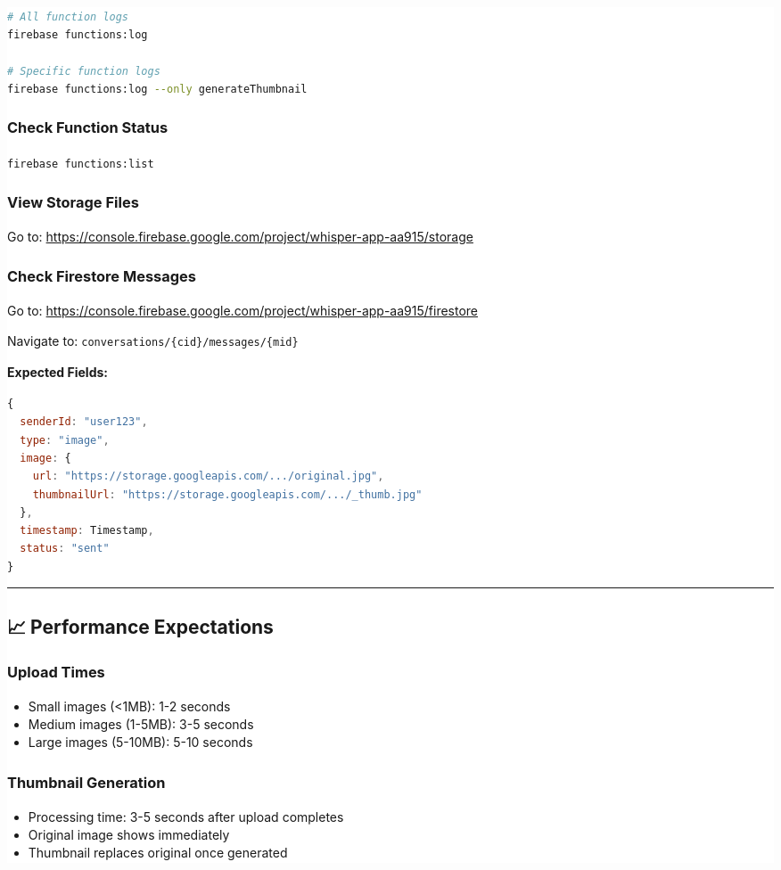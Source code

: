 ```bash
# All function logs
firebase functions:log

# Specific function logs
firebase functions:log --only generateThumbnail
```

### Check Function Status

```bash
firebase functions:list
```

### View Storage Files

Go to: https://console.firebase.google.com/project/whisper-app-aa915/storage

### Check Firestore Messages

Go to: https://console.firebase.google.com/project/whisper-app-aa915/firestore

Navigate to: `conversations/{cid}/messages/{mid}`

**Expected Fields:**

```javascript
{
  senderId: "user123",
  type: "image",
  image: {
    url: "https://storage.googleapis.com/.../original.jpg",
    thumbnailUrl: "https://storage.googleapis.com/.../_thumb.jpg"
  },
  timestamp: Timestamp,
  status: "sent"
}
```

---

## 📈 Performance Expectations

### Upload Times

- Small images (<1MB): 1-2 seconds
- Medium images (1-5MB): 3-5 seconds
- Large images (5-10MB): 5-10 seconds

### Thumbnail Generation

- Processing time: 3-5 seconds after upload completes
- Original image shows immediately
- Thumbnail replaces original once generated
